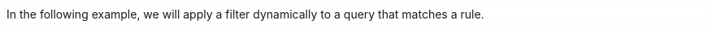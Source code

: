 In the following example, we will apply a filter dynamically to a query that matches a rule.

<Tabs :tabs="['JavaScript','PHP','Python','Ruby','Dart','Shell']">
  <template v-slot:JavaScript>

```js
curation_set = {
  "items": [{
    "id": "brand-filter"
    "rule": {
    "query": "{brand} phone",
    "match": "contains"
    },
    "filter_by": "brand:={brand}",
    "remove_matched_tokens": true
  }]
}

// Creates/updates an curation_set item called `brand-filter` in the `curate_products` curation_set
client.curationSets().upsert('curate_products', curation_set)
```

  </template>

  <template v-slot:PHP>

```php
$curation_set = [
  "items" => [
    "id" => "brand-filter"
    "rule" => [
    "query" => "{brand} phone",
    "match" => "contains"
    ],
    "filter_by" => "brand:={brand}",
    "remove_matched_tokens" => true
  ]
]

# Creates/updates an curation_set item called `brand-filter` in the `curate_products` curation_set
$client->curationSets->upsert('curate_products', $curation_set);
```

  </template>
  <template v-slot:Python>
```

  </template>
  <template v-slot:Python>

```py
curation_set = {
  "items": [{
    "id": "brand-filter"
    "rule": {
    "query": "{brand} phone",
    "match": "contains"
    },
    "filter_by": "brand:={brand}",
    "remove_matched_tokens": true
  }]
}

# Creates/updates an curation_set item called `brand-filter` in the `curate_products` curation_set
client.curation_sets.upsert('curate_products', curation_set)
```
